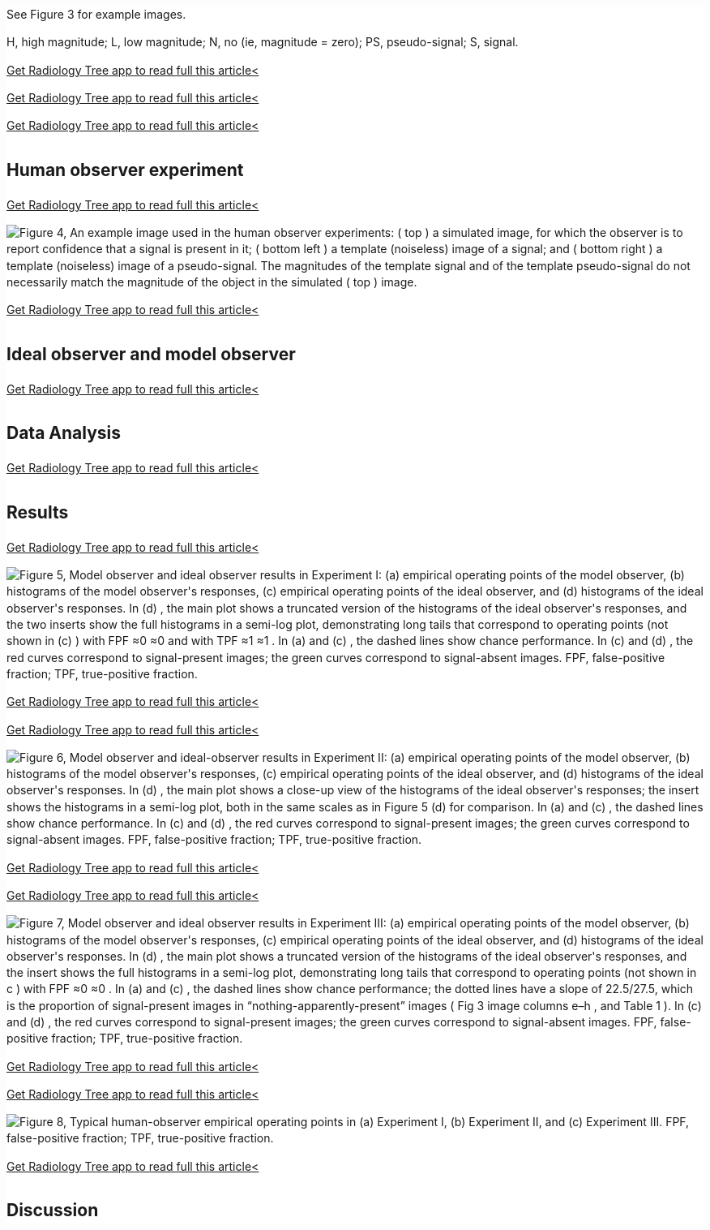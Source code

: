 See  Figure 3  for example images.


H, high magnitude; L, low magnitude; N, no (ie, magnitude = zero); PS, pseudo-signal; S, signal.


[Get Radiology Tree app to read full this article<](https://clinicalpub.com/app)

[Get Radiology Tree app to read full this article<](https://clinicalpub.com/app)

[Get Radiology Tree app to read full this article<](https://clinicalpub.com/app)

## Human observer experiment

[Get Radiology Tree app to read full this article<](https://clinicalpub.com/app)

![Figure 4, An example image used in the human observer experiments: ( top ) a simulated image, for which the observer is to report confidence that a signal is present in it; ( bottom left ) a template (noiseless) image of a signal; and ( bottom right ) a template (noiseless) image of a pseudo-signal. The magnitudes of the template signal and of the template pseudo-signal do not necessarily match the magnitude of the object in the simulated ( top ) image.](https://storage.googleapis.com/dl.dentistrykey.com/clinical/OntheShapeofthePopulationROCCurve/1_1s20S1076633213001657.jpg)

[Get Radiology Tree app to read full this article<](https://clinicalpub.com/app)

## Ideal observer and model observer

[Get Radiology Tree app to read full this article<](https://clinicalpub.com/app)

## Data Analysis

[Get Radiology Tree app to read full this article<](https://clinicalpub.com/app)

## Results

[Get Radiology Tree app to read full this article<](https://clinicalpub.com/app)

![Figure 5, Model observer and ideal observer results in Experiment I: (a) empirical operating points of the model observer, (b) histograms of the model observer's responses, (c) empirical operating points of the ideal observer, and (d) histograms of the ideal observer's responses. In (d) , the main plot shows a truncated version of the histograms of the ideal observer's responses, and the two inserts show the full histograms in a semi-log plot, demonstrating long tails that correspond to operating points (not shown in (c) ) with FPF ≈0 ≈0 and with TPF ≈1 ≈1 . In (a) and (c) , the dashed lines show chance performance. In (c) and (d) , the red curves correspond to signal-present images; the green curves correspond to signal-absent images. FPF, false-positive fraction; TPF, true-positive fraction.](https://storage.googleapis.com/dl.dentistrykey.com/clinical/OntheShapeofthePopulationROCCurve/2_1s20S1076633213001657.jpg)

[Get Radiology Tree app to read full this article<](https://clinicalpub.com/app)

[Get Radiology Tree app to read full this article<](https://clinicalpub.com/app)

![Figure 6, Model observer and ideal-observer results in Experiment II: (a) empirical operating points of the model observer, (b) histograms of the model observer's responses, (c) empirical operating points of the ideal observer, and (d) histograms of the ideal observer's responses. In (d) , the main plot shows a close-up view of the histograms of the ideal observer's responses; the insert shows the histograms in a semi-log plot, both in the same scales as in Figure 5 (d) for comparison. In (a) and (c) , the dashed lines show chance performance. In (c) and (d) , the red curves correspond to signal-present images; the green curves correspond to signal-absent images. FPF, false-positive fraction; TPF, true-positive fraction.](https://storage.googleapis.com/dl.dentistrykey.com/clinical/OntheShapeofthePopulationROCCurve/3_1s20S1076633213001657.jpg)

[Get Radiology Tree app to read full this article<](https://clinicalpub.com/app)

[Get Radiology Tree app to read full this article<](https://clinicalpub.com/app)

![Figure 7, Model observer and ideal observer results in Experiment III: (a) empirical operating points of the model observer, (b) histograms of the model observer's responses, (c) empirical operating points of the ideal observer, and (d) histograms of the ideal observer's responses. In (d) , the main plot shows a truncated version of the histograms of the ideal observer's responses, and the insert shows the full histograms in a semi-log plot, demonstrating long tails that correspond to operating points (not shown in c ) with FPF ≈0 ≈0 . In (a) and (c) , the dashed lines show chance performance; the dotted lines have a slope of 22.5/27.5, which is the proportion of signal-present images in “nothing-apparently-present” images ( Fig 3 image columns e–h , and Table 1 ). In (c) and (d) , the red curves correspond to signal-present images; the green curves correspond to signal-absent images. FPF, false-positive fraction; TPF, true-positive fraction.](https://storage.googleapis.com/dl.dentistrykey.com/clinical/OntheShapeofthePopulationROCCurve/4_1s20S1076633213001657.jpg)

[Get Radiology Tree app to read full this article<](https://clinicalpub.com/app)

[Get Radiology Tree app to read full this article<](https://clinicalpub.com/app)

![Figure 8, Typical human-observer empirical operating points in (a) Experiment I, (b) Experiment II, and (c) Experiment III. FPF, false-positive fraction; TPF, true-positive fraction.](https://storage.googleapis.com/dl.dentistrykey.com/clinical/OntheShapeofthePopulationROCCurve/5_1s20S1076633213001657.jpg)

[Get Radiology Tree app to read full this article<](https://clinicalpub.com/app)

## Discussion
